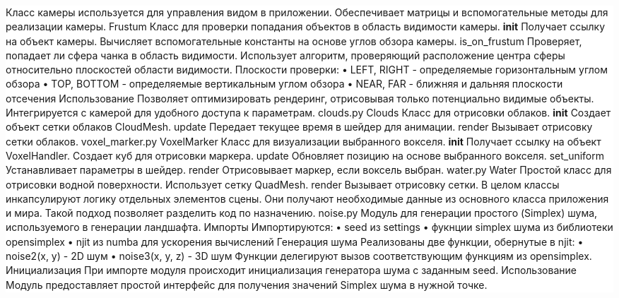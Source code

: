 Класс камеры используется для управления видом в приложении.
Обеспечивает матрицы и вспомогательные методы для реализации камеры.
Frustum
Класс для проверки попадания объектов в область видимости камеры.
__init__
Получает ссылку на объект камеры.
Вычисляет вспомогательные константы на основе углов обзора камеры.
is_on_frustum
Проверяет, попадает ли сфера чанка в область видимости.
Использует алгоритм, проверяющий расположение центра сферы относительно плоскостей области видимости.
Плоскости проверки:
•	LEFT, RIGHT - определяемые горизонтальным углом обзора
•	TOP, BOTTOM - определяемые вертикальным углом обзора
•	NEAR, FAR - ближняя и дальняя плоскости отсечения
Использование
Позволяет оптимизировать рендеринг, отрисовывая только потенциально видимые объекты.
Интегрируется с камерой для удобного доступа к параметрам.
clouds.py
Clouds
Класс для отрисовки облаков.
__init__
Создает объект сетки облаков CloudMesh.
update
Передает текущее время в шейдер для анимации.
render
Вызывает отрисовку сетки облаков.
voxel_marker.py
VoxelMarker
Класс для визуализации выбранного вокселя.
__init__
Получает ссылку на объект VoxelHandler.
Создает куб для отрисовки маркера.
update
Обновляет позицию на основе выбранного вокселя.
set_uniform
Устанавливает параметры в шейдер.
render
Отрисовывает маркер, если воксель выбран.
water.py
Water
Простой класс для отрисовки водной поверхности.
Использует сетку QuadMesh.
render
Вызывает отрисовку сетки.
В целом классы инкапсулируют логику отдельных элементов сцены.
Они получают необходимые данные из основного класса приложения и мира.
Такой подход позволяет разделить код по назначению.
noise.py
Модуль для генерации простого (Simplex) шума, используемого в генерации ландшафта.
Импорты
Импортируются:
•	seed из settings
•	фукнции simplex шума из библиотеки opensimplex
•	njit из numba для ускорения вычислений
Генерация шума
Реализованы две функции, обернутые в njit:
•	noise2(x, y) - 2D шум
•	noise3(x, y, z) - 3D шум
Функции делегируют вызов соответствующим функциям из opensimplex.
Инициализация
При импорте модуля происходит инициализация генератора шума с заданным seed.
Использование
Модуль предоставляет простой интерфейс для получения значений Simplex шума в нужной точке.